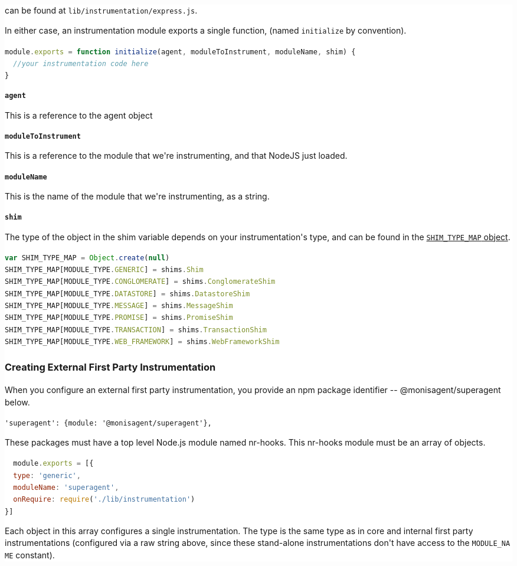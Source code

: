 can be found at `lib/instrumentation/express.js`.

In either case, an instrumentation module exports a single function, (named `initialize` by convention).

```js
module.exports = function initialize(agent, moduleToInstrument, moduleName, shim) {
  //your instrumentation code here
}
```

**`agent`**

This is a reference to the agent object

**`moduleToInstrument`**

This is a reference to the module that we're instrumenting, and that NodeJS just loaded.

**`moduleName`**

This is the name of the module that we're instrumenting, as a string.

**`shim`**

The type of the object in the shim variable depends on your instrumentation's type, and can be found in the [`SHIM_TYPE_MAP` object](https://github.com/Cryptoking28/monisagent/blob/main/lib/shim/index.js).

```js
var SHIM_TYPE_MAP = Object.create(null)
SHIM_TYPE_MAP[MODULE_TYPE.GENERIC] = shims.Shim
SHIM_TYPE_MAP[MODULE_TYPE.CONGLOMERATE] = shims.ConglomerateShim
SHIM_TYPE_MAP[MODULE_TYPE.DATASTORE] = shims.DatastoreShim
SHIM_TYPE_MAP[MODULE_TYPE.MESSAGE] = shims.MessageShim
SHIM_TYPE_MAP[MODULE_TYPE.PROMISE] = shims.PromiseShim
SHIM_TYPE_MAP[MODULE_TYPE.TRANSACTION] = shims.TransactionShim
SHIM_TYPE_MAP[MODULE_TYPE.WEB_FRAMEWORK] = shims.WebFrameworkShim
```

### Creating External First Party Instrumentation

When you configure an external first party instrumentation, you provide an npm package identifier -- @monisagent/superagent below.

`'superagent': {module: '@monisagent/superagent'},`

These packages must have a top level Node.js module named nr-hooks. This nr-hooks module must be an array of objects.

```js
  module.exports = [{
  type: 'generic',
  moduleName: 'superagent',
  onRequire: require('./lib/instrumentation')
}]
```

Each object in this array configures a single instrumentation. The type is the same type as in core and internal first party instrumentations (configured via a raw string above, since these stand-alone instrumentations don't have access to the `MODULE_NAME` constant).


  [module_to_instrument]: {